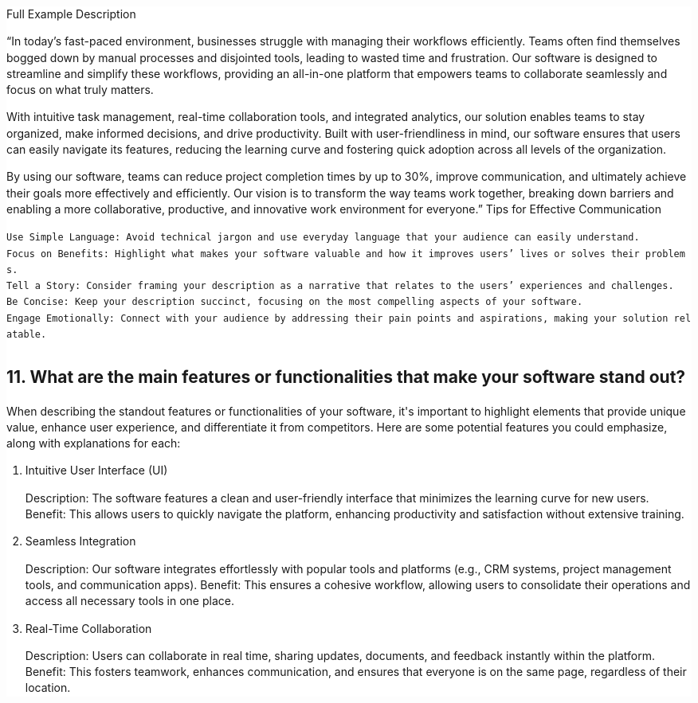 Full Example Description

“In today’s fast-paced environment, businesses struggle with managing their workflows efficiently. Teams often find themselves bogged down by manual processes and disjointed tools, leading to wasted time and frustration. Our software is designed to streamline and simplify these workflows, providing an all-in-one platform that empowers teams to collaborate seamlessly and focus on what truly matters.

With intuitive task management, real-time collaboration tools, and integrated analytics, our solution enables teams to stay organized, make informed decisions, and drive productivity. Built with user-friendliness in mind, our software ensures that users can easily navigate its features, reducing the learning curve and fostering quick adoption across all levels of the organization.

By using our software, teams can reduce project completion times by up to 30%, improve communication, and ultimately achieve their goals more effectively and efficiently. Our vision is to transform the way teams work together, breaking down barriers and enabling a more collaborative, productive, and innovative work environment for everyone.”
Tips for Effective Communication

    Use Simple Language: Avoid technical jargon and use everyday language that your audience can easily understand.
    Focus on Benefits: Highlight what makes your software valuable and how it improves users’ lives or solves their problems.
    Tell a Story: Consider framing your description as a narrative that relates to the users’ experiences and challenges.
    Be Concise: Keep your description succinct, focusing on the most compelling aspects of your software.
    Engage Emotionally: Connect with your audience by addressing their pain points and aspirations, making your solution relatable.

    
## 11. What are the main features or functionalities that make your software stand out?


When describing the standout features or functionalities of your software, it's important to highlight elements that provide unique value, enhance user experience, and differentiate it from competitors. Here are some potential features you could emphasize, along with explanations for each:
1. Intuitive User Interface (UI)

    Description: The software features a clean and user-friendly interface that minimizes the learning curve for new users.
    Benefit: This allows users to quickly navigate the platform, enhancing productivity and satisfaction without extensive training.

2. Seamless Integration

    Description: Our software integrates effortlessly with popular tools and platforms (e.g., CRM systems, project management tools, and communication apps).
    Benefit: This ensures a cohesive workflow, allowing users to consolidate their operations and access all necessary tools in one place.

3. Real-Time Collaboration

    Description: Users can collaborate in real time, sharing updates, documents, and feedback instantly within the platform.
    Benefit: This fosters teamwork, enhances communication, and ensures that everyone is on the same page, regardless of their location.
